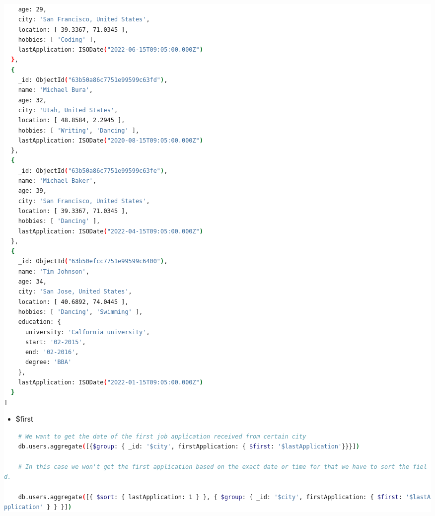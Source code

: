 ```bash
    age: 29,
    city: 'San Francisco, United States',
    location: [ 39.3367, 71.0345 ],
    hobbies: [ 'Coding' ],
    lastApplication: ISODate("2022-06-15T09:05:00.000Z")
  },
  {
    _id: ObjectId("63b50a86c7751e99599c63fd"),
    name: 'Michael Bura',
    age: 32,
    city: 'Utah, United States',
    location: [ 48.8584, 2.2945 ],
    hobbies: [ 'Writing', 'Dancing' ],
    lastApplication: ISODate("2020-08-15T09:05:00.000Z")
  },
  {
    _id: ObjectId("63b50a86c7751e99599c63fe"),
    name: 'Michael Baker',
    age: 39,
    city: 'San Francisco, United States',
    location: [ 39.3367, 71.0345 ],
    hobbies: [ 'Dancing' ],
    lastApplication: ISODate("2022-04-15T09:05:00.000Z")
  },
  {
    _id: ObjectId("63b50efcc7751e99599c6400"),
    name: 'Tim Johnson',
    age: 34,
    city: 'San Jose, United States',
    location: [ 40.6892, 74.0445 ],
    hobbies: [ 'Dancing', 'Swimming' ],
    education: {
      university: 'Calfornia university',
      start: '02-2015',
      end: '02-2016',
      degree: 'BBA'
    },
    lastApplication: ISODate("2022-01-15T09:05:00.000Z")
  }
]
```

- $first

```bash
    # We want to get the date of the first job application received from certain city
    db.users.aggregate([{$group: { _id: '$city', firstApplication: { $first: '$lastApplication'}}}])

    # In this case we won't get the first application based on the exact date or time for that we have to sort the field.

    db.users.aggregate([{ $sort: { lastApplication: 1 } }, { $group: { _id: '$city', firstApplication: { $first: '$lastApplication' } } }])

```
